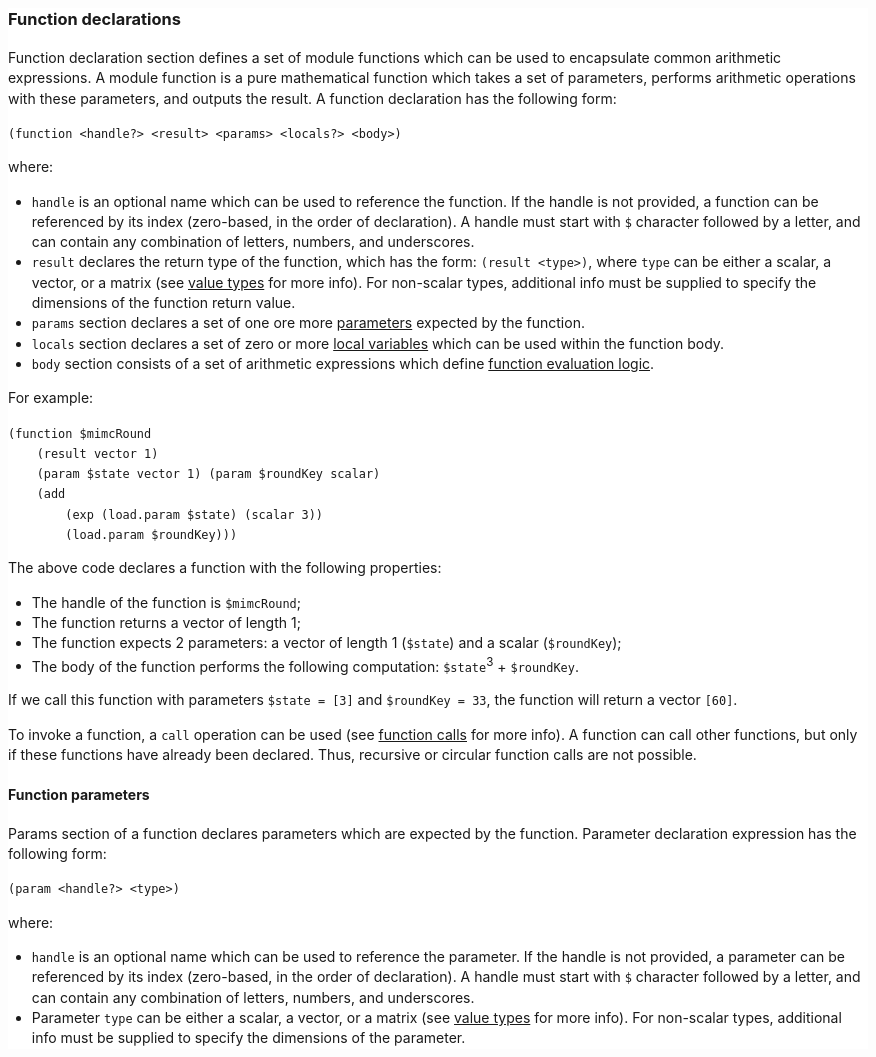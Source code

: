 ### Function declarations
Function declaration section defines a set of module functions which can be used to encapsulate common arithmetic expressions. A module function is a pure mathematical function which takes a set of parameters, performs arithmetic operations with these parameters, and outputs the result. A function declaration has the following form:
```
(function <handle?> <result> <params> <locals?> <body>)
```
where:
* `handle` is an optional name which can be used to reference the function. If the handle is not provided, a function can be referenced by its index (zero-based, in the order of declaration). A handle must start with `$` character followed by a letter, and can contain any combination of letters, numbers, and underscores.
* `result` declares the return type of the function, which has the form: `(result <type>)`, where `type` can be either a scalar, a vector, or a matrix (see [value types](#Value-types) for more info). For non-scalar types, additional info must be supplied to specify the dimensions of the function return value.
* `params` section declares a set of one ore more [parameters](#Function-parameters) expected by the function.
* `locals` section declares a set of zero or more [local variables](#Function-local-variables) which can be used within the function body.
* `body` section consists of a set of arithmetic expressions which define [function evaluation logic](#Function-body).

For example:
```
(function $mimcRound
    (result vector 1)
    (param $state vector 1) (param $roundKey scalar)
    (add 
        (exp (load.param $state) (scalar 3))
        (load.param $roundKey)))
```
The above code declares a function with the following properties:
* The handle of the function is `$mimcRound`;
* The function returns a vector of length 1;
* The function expects 2 parameters: a vector of length 1 (`$state`) and a scalar (`$roundKey`);
* The body of the function performs the following computation: `$state`<sup>3</sup> + `$roundKey`.

If we call this function with parameters `$state = [3]` and `$roundKey = 33`, the function will return a vector `[60]`.

To invoke a function, a `call` operation can be used (see [function calls](#Function-calls) for more info). A function can call other functions, but only if these functions have already been declared. Thus, recursive or circular function calls are not possible.

#### Function parameters
Params section of a function declares parameters which are expected by the function. Parameter declaration expression has the following form:
```
(param <handle?> <type>)
```
where:
* `handle` is an optional name which can be used to reference the parameter. If the handle is not provided, a parameter can be referenced by its index (zero-based, in the order of declaration). A handle must start with `$` character followed by a letter, and can contain any combination of letters, numbers, and underscores.
* Parameter `type` can be either a scalar, a vector, or a matrix (see [value types](#Value-types) for more info). For non-scalar types, additional info must be supplied to specify the dimensions of the parameter.
